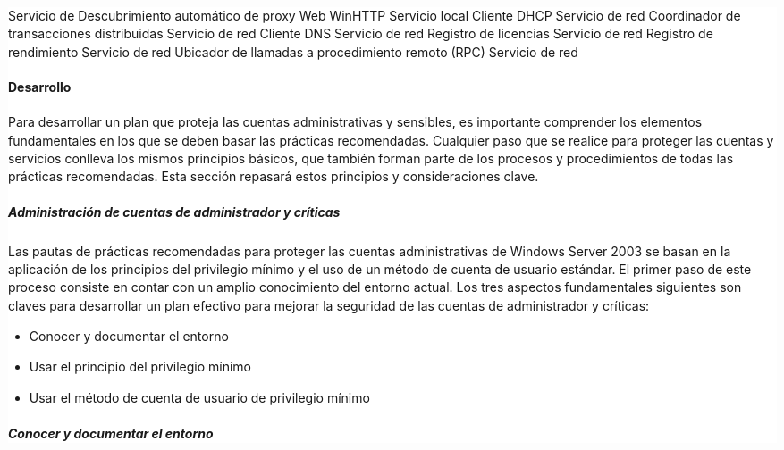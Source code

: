 <tr class="odd">
<td style="border:1px solid black;">Servicio de Descubrimiento automático de proxy Web WinHTTP</td>
<td style="border:1px solid black;">Servicio local</td>
</tr>
<tr class="even">
<td style="border:1px solid black;">Cliente DHCP</td>
<td style="border:1px solid black;">Servicio de red</td>
</tr>
<tr class="odd">
<td style="border:1px solid black;">Coordinador de transacciones distribuidas</td>
<td style="border:1px solid black;">Servicio de red</td>
</tr>
<tr class="even">
<td style="border:1px solid black;">Cliente DNS</td>
<td style="border:1px solid black;">Servicio de red</td>
</tr>
<tr class="odd">
<td style="border:1px solid black;">Registro de licencias</td>
<td style="border:1px solid black;">Servicio de red</td>
</tr>
<tr class="even">
<td style="border:1px solid black;">Registro de rendimiento</td>
<td style="border:1px solid black;">Servicio de red</td>
</tr>
<tr class="odd">
<td style="border:1px solid black;">Ubicador de llamadas a procedimiento remoto (RPC)</td>
<td style="border:1px solid black;">Servicio de red</td>
</tr>
</tbody>
</table>
  
#### Desarrollo
  
Para desarrollar un plan que proteja las cuentas administrativas y sensibles, es importante comprender los elementos fundamentales en los que se deben basar las prácticas recomendadas. Cualquier paso que se realice para proteger las cuentas y servicios conlleva los mismos principios básicos, que también forman parte de los procesos y procedimientos de todas las prácticas recomendadas. Esta sección repasará estos principios y consideraciones clave.
  
##### Administración de cuentas de administrador y críticas
  
Las pautas de prácticas recomendadas para proteger las cuentas administrativas de Windows Server 2003 se basan en la aplicación de los principios del privilegio mínimo y el uso de un método de cuenta de usuario estándar. El primer paso de este proceso consiste en contar con un amplio conocimiento del entorno actual. Los tres aspectos fundamentales siguientes son claves para desarrollar un plan efectivo para mejorar la seguridad de las cuentas de administrador y críticas:
  
-   Conocer y documentar el entorno
  
-   Usar el principio del privilegio mínimo
  
-   Usar el método de cuenta de usuario de privilegio mínimo
  
##### Conocer y documentar el entorno
  